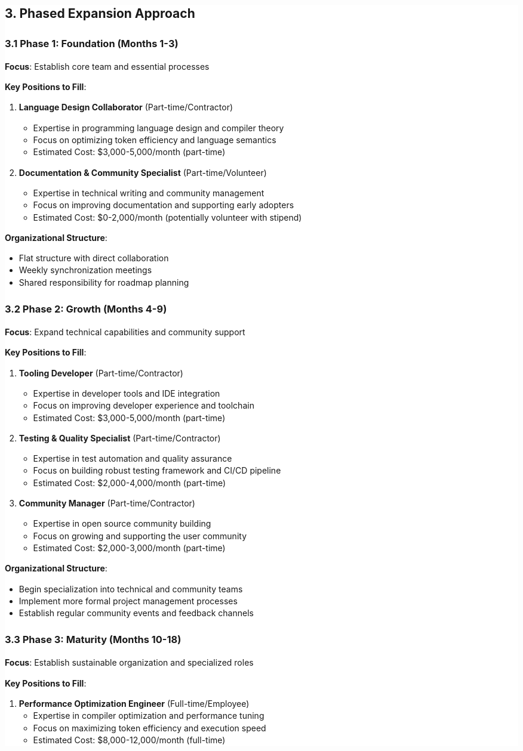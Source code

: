 ## 3. Phased Expansion Approach

### 3.1 Phase 1: Foundation (Months 1-3)

**Focus**: Establish core team and essential processes

**Key Positions to Fill**:
1. **Language Design Collaborator** (Part-time/Contractor)
   - Expertise in programming language design and compiler theory
   - Focus on optimizing token efficiency and language semantics
   - Estimated Cost: $3,000-5,000/month (part-time)

2. **Documentation & Community Specialist** (Part-time/Volunteer)
   - Expertise in technical writing and community management
   - Focus on improving documentation and supporting early adopters
   - Estimated Cost: $0-2,000/month (potentially volunteer with stipend)

**Organizational Structure**:
- Flat structure with direct collaboration
- Weekly synchronization meetings
- Shared responsibility for roadmap planning

### 3.2 Phase 2: Growth (Months 4-9)

**Focus**: Expand technical capabilities and community support

**Key Positions to Fill**:
1. **Tooling Developer** (Part-time/Contractor)
   - Expertise in developer tools and IDE integration
   - Focus on improving developer experience and toolchain
   - Estimated Cost: $3,000-5,000/month (part-time)

2. **Testing & Quality Specialist** (Part-time/Contractor)
   - Expertise in test automation and quality assurance
   - Focus on building robust testing framework and CI/CD pipeline
   - Estimated Cost: $2,000-4,000/month (part-time)

3. **Community Manager** (Part-time/Contractor)
   - Expertise in open source community building
   - Focus on growing and supporting the user community
   - Estimated Cost: $2,000-3,000/month (part-time)

**Organizational Structure**:
- Begin specialization into technical and community teams
- Implement more formal project management processes
- Establish regular community events and feedback channels

### 3.3 Phase 3: Maturity (Months 10-18)

**Focus**: Establish sustainable organization and specialized roles

**Key Positions to Fill**:
1. **Performance Optimization Engineer** (Full-time/Employee)
   - Expertise in compiler optimization and performance tuning
   - Focus on maximizing token efficiency and execution speed
   - Estimated Cost: $8,000-12,000/month (full-time)
